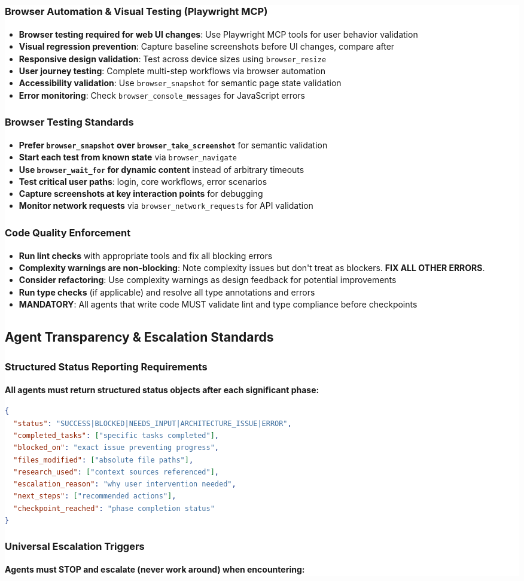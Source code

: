 ### Browser Automation & Visual Testing (Playwright MCP)

- **Browser testing required for web UI changes**: Use Playwright MCP tools for user behavior validation
- **Visual regression prevention**: Capture baseline screenshots before UI changes, compare after
- **Responsive design validation**: Test across device sizes using `browser_resize`
- **User journey testing**: Complete multi-step workflows via browser automation
- **Accessibility validation**: Use `browser_snapshot` for semantic page state validation
- **Error monitoring**: Check `browser_console_messages` for JavaScript errors

### Browser Testing Standards

- **Prefer `browser_snapshot` over `browser_take_screenshot`** for semantic validation
- **Start each test from known state** via `browser_navigate`
- **Use `browser_wait_for` for dynamic content** instead of arbitrary timeouts
- **Test critical user paths**: login, core workflows, error scenarios
- **Capture screenshots at key interaction points** for debugging
- **Monitor network requests** via `browser_network_requests` for API validation

### Code Quality Enforcement

- **Run lint checks** with appropriate tools and fix all blocking errors
- **Complexity warnings are non-blocking**: Note complexity issues but don't treat as blockers. **FIX ALL OTHER ERRORS**.
- **Consider refactoring**: Use complexity warnings as design feedback for potential improvements
- **Run type checks** (if applicable) and resolve all type annotations and errors
- **MANDATORY**: All agents that write code MUST validate lint and type compliance before checkpoints

## Agent Transparency & Escalation Standards

### Structured Status Reporting Requirements

**All agents must return structured status objects after each significant phase:**

```json
{
  "status": "SUCCESS|BLOCKED|NEEDS_INPUT|ARCHITECTURE_ISSUE|ERROR",
  "completed_tasks": ["specific tasks completed"],
  "blocked_on": "exact issue preventing progress",
  "files_modified": ["absolute file paths"],
  "research_used": ["context sources referenced"],
  "escalation_reason": "why user intervention needed",
  "next_steps": ["recommended actions"],
  "checkpoint_reached": "phase completion status"
}
```

### Universal Escalation Triggers

**Agents must STOP and escalate (never work around) when encountering:**
